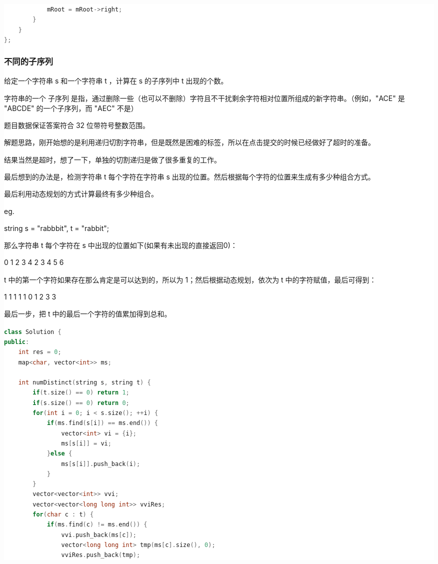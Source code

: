 ```cpp
            mRoot = mRoot->right;
        }
    }
};
```

### 不同的子序列

给定一个字符串 s 和一个字符串 t ，计算在 s 的子序列中 t 出现的个数。

字符串的一个 子序列 是指，通过删除一些（也可以不删除）字符且不干扰剩余字符相对位置所组成的新字符串。（例如，"ACE" 是 "ABCDE" 的一个子序列，而 "AEC" 不是）

题目数据保证答案符合 32 位带符号整数范围。

解题思路，刚开始想的是利用递归切割字符串，但是既然是困难的标签，所以在点击提交的时候已经做好了超时的准备。

结果当然是超时，想了一下，单独的切割递归是做了很多重复的工作。

最后想到的办法是，检测字符串 t 每个字符在字符串 s 出现的位置。然后根据每个字符的位置来生成有多少种组合方式。

最后利用动态规划的方式计算最终有多少种组合。

eg. 

string s = "rabbbit", t = "rabbit";

那么字符串 t 每个字符在 s 中出现的位置如下(如果有未出现的直接返回0)：

0 
1 
2 3 4 
2 3 4 
5 
6

t 中的第一个字符如果存在那么肯定是可以达到的，所以为 1；然后根据动态规划，依次为 t 中的字符赋值，最后可得到：

1 
1 
1 1 1 
0 1 2 
3 
3 

最后一步，把 t 中的最后一个字符的值累加得到总和。

```cpp
class Solution {
public:
    int res = 0;
    map<char, vector<int>> ms;

    int numDistinct(string s, string t) {
        if(t.size() == 0) return 1;
        if(s.size() == 0) return 0;
        for(int i = 0; i < s.size(); ++i) {
            if(ms.find(s[i]) == ms.end()) {
                vector<int> vi = {i};
                ms[s[i]] = vi;
            }else {
                ms[s[i]].push_back(i);
            }
        }
        vector<vector<int>> vvi;
        vector<vector<long long int>> vviRes;
        for(char c : t) {
            if(ms.find(c) != ms.end()) {
                vvi.push_back(ms[c]);
                vector<long long int> tmp(ms[c].size(), 0);
                vviRes.push_back(tmp);
```